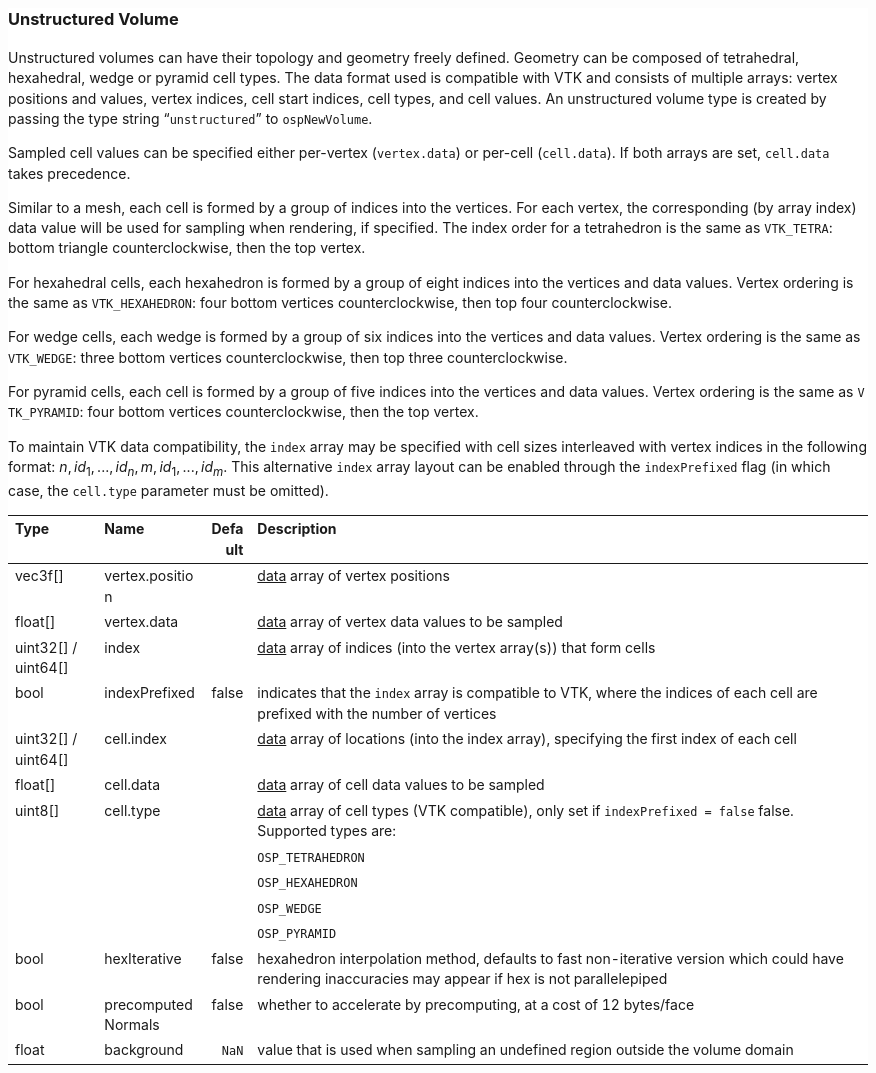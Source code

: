### Unstructured Volume

Unstructured volumes can have their topology and geometry freely
defined. Geometry can be composed of tetrahedral, hexahedral, wedge or
pyramid cell types. The data format used is compatible with VTK and
consists of multiple arrays: vertex positions and values, vertex
indices, cell start indices, cell types, and cell values. An
unstructured volume type is created by passing the type string
“`unstructured`” to `ospNewVolume`.

Sampled cell values can be specified either per-vertex (`vertex.data`)
or per-cell (`cell.data`). If both arrays are set, `cell.data` takes
precedence.

Similar to a mesh, each cell is formed by a group of indices into the
vertices. For each vertex, the corresponding (by array index) data value
will be used for sampling when rendering, if specified. The index order
for a tetrahedron is the same as `VTK_TETRA`: bottom triangle
counterclockwise, then the top vertex.

For hexahedral cells, each hexahedron is formed by a group of eight
indices into the vertices and data values. Vertex ordering is the same
as `VTK_HEXAHEDRON`: four bottom vertices counterclockwise, then top
four counterclockwise.

For wedge cells, each wedge is formed by a group of six indices into the
vertices and data values. Vertex ordering is the same as `VTK_WEDGE`:
three bottom vertices counterclockwise, then top three counterclockwise.

For pyramid cells, each cell is formed by a group of five indices into
the vertices and data values. Vertex ordering is the same as
`VTK_PYRAMID`: four bottom vertices counterclockwise, then the top
vertex.

To maintain VTK data compatibility, the `index` array may be specified
with cell sizes interleaved with vertex indices in the following format:
$n, id_1, ..., id_n, m, id_1, ..., id_m$. This alternative `index` array
layout can be enabled through the `indexPrefixed` flag (in which case,
the `cell.type` parameter must be omitted).

| Type                    | Name               | Default | Description                                                                                                                                             |
|:------------------------|:-------------------|--------:|:--------------------------------------------------------------------------------------------------------------------------------------------------------|
| vec3f\[\]               | vertex.position    |         | [data](#data) array of vertex positions                                                                                                                 |
| float\[\]               | vertex.data        |         | [data](#data) array of vertex data values to be sampled                                                                                                 |
| uint32\[\] / uint64\[\] | index              |         | [data](#data) array of indices (into the vertex array(s)) that form cells                                                                               |
| bool                    | indexPrefixed      |   false | indicates that the `index` array is compatible to VTK, where the indices of each cell are prefixed with the number of vertices                          |
| uint32\[\] / uint64\[\] | cell.index         |         | [data](#data) array of locations (into the index array), specifying the first index of each cell                                                        |
| float\[\]               | cell.data          |         | [data](#data) array of cell data values to be sampled                                                                                                   |
| uint8\[\]               | cell.type          |         | [data](#data) array of cell types (VTK compatible), only set if `indexPrefixed = false` false. Supported types are:                                     |
|                         |                    |         | `OSP_TETRAHEDRON`                                                                                                                                       |
|                         |                    |         | `OSP_HEXAHEDRON`                                                                                                                                        |
|                         |                    |         | `OSP_WEDGE`                                                                                                                                             |
|                         |                    |         | `OSP_PYRAMID`                                                                                                                                           |
| bool                    | hexIterative       |   false | hexahedron interpolation method, defaults to fast non-iterative version which could have rendering inaccuracies may appear if hex is not parallelepiped |
| bool                    | precomputedNormals |   false | whether to accelerate by precomputing, at a cost of 12 bytes/face                                                                                       |
| float                   | background         |   `NaN` | value that is used when sampling an undefined region outside the volume domain                                                                          |
